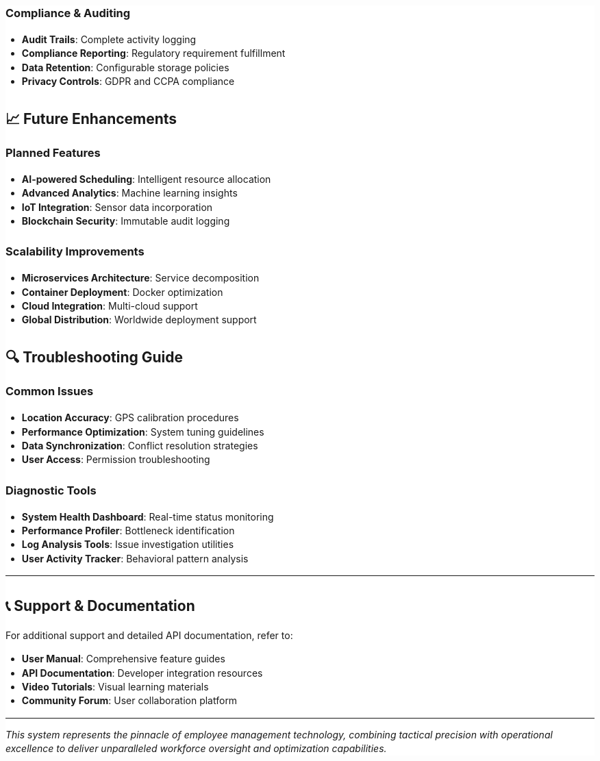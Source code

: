 ### Compliance & Auditing
- **Audit Trails**: Complete activity logging
- **Compliance Reporting**: Regulatory requirement fulfillment
- **Data Retention**: Configurable storage policies
- **Privacy Controls**: GDPR and CCPA compliance

## 📈 Future Enhancements

### Planned Features
- **AI-powered Scheduling**: Intelligent resource allocation
- **Advanced Analytics**: Machine learning insights
- **IoT Integration**: Sensor data incorporation
- **Blockchain Security**: Immutable audit logging

### Scalability Improvements
- **Microservices Architecture**: Service decomposition
- **Container Deployment**: Docker optimization
- **Cloud Integration**: Multi-cloud support
- **Global Distribution**: Worldwide deployment support

## 🔍 Troubleshooting Guide

### Common Issues
- **Location Accuracy**: GPS calibration procedures
- **Performance Optimization**: System tuning guidelines
- **Data Synchronization**: Conflict resolution strategies
- **User Access**: Permission troubleshooting

### Diagnostic Tools
- **System Health Dashboard**: Real-time status monitoring
- **Performance Profiler**: Bottleneck identification
- **Log Analysis Tools**: Issue investigation utilities
- **User Activity Tracker**: Behavioral pattern analysis

---

## 📞 Support & Documentation

For additional support and detailed API documentation, refer to:
- **User Manual**: Comprehensive feature guides
- **API Documentation**: Developer integration resources
- **Video Tutorials**: Visual learning materials
- **Community Forum**: User collaboration platform

---

*This system represents the pinnacle of employee management technology, combining tactical precision with operational excellence to deliver unparalleled workforce oversight and optimization capabilities.*